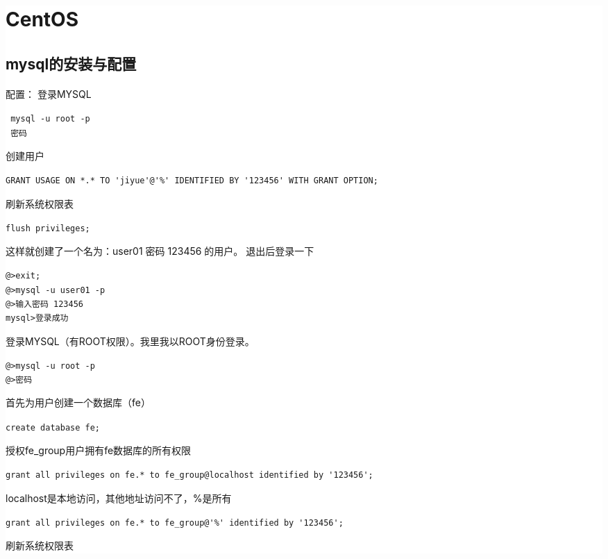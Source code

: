 # CentOS

## mysql的安装与配置

配置：
登录MYSQL

```t
 mysql -u root -p
 密码
```

创建用户

```mysql
GRANT USAGE ON *.* TO 'jiyue'@'%' IDENTIFIED BY '123456' WITH GRANT OPTION;
```

刷新系统权限表

```mysql
flush privileges;
```

这样就创建了一个名为：user01 密码 123456 的用户。
退出后登录一下

```t
@>exit;
@>mysql -u user01 -p
@>输入密码 123456
mysql>登录成功
```

登录MYSQL（有ROOT权限）。我里我以ROOT身份登录。

```t
@>mysql -u root -p
@>密码
```

首先为用户创建一个数据库（fe）

```mysql
create database fe;
```

授权fe_group用户拥有fe数据库的所有权限

```mysql
grant all privileges on fe.* to fe_group@localhost identified by '123456';
```

localhost是本地访问，其他地址访问不了，%是所有

```mysql
grant all privileges on fe.* to fe_group@'%' identified by '123456';
```

刷新系统权限表
